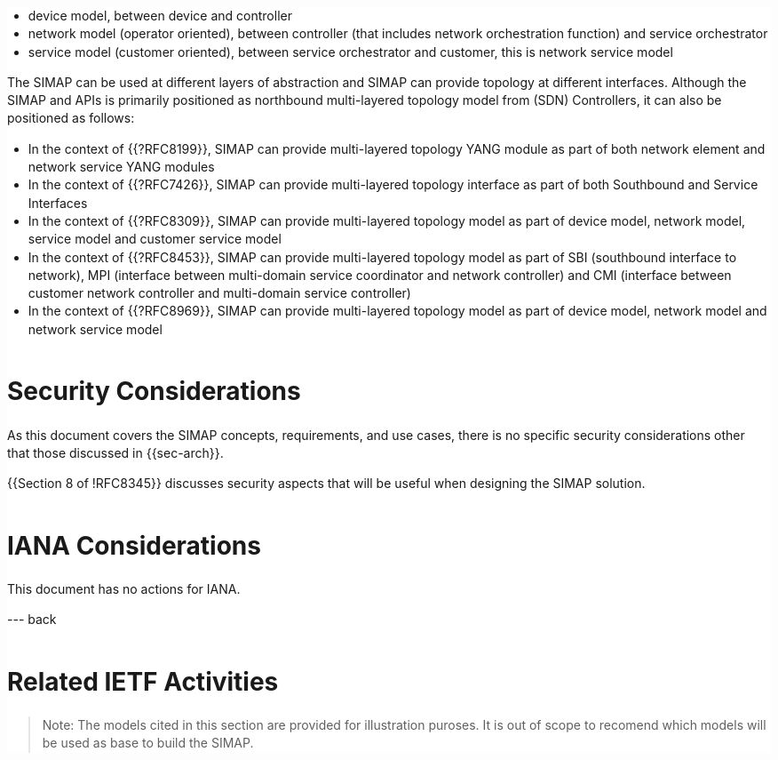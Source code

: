 + device model, between device and controller
+ network model (operator oriented), between controller (that includes network orchestration function) and
service orchestrator
+ service model (customer oriented), between service orchestrator and customer, this is network service model

The SIMAP can be used at different layers of abstraction and SIMAP can provide topology at
different interfaces. Although the SIMAP and APIs is primarily positioned as northbound multi-layered topology
model from (SDN) Controllers, it can also be positioned as follows:

+ In the context of {{?RFC8199}}, SIMAP can provide multi-layered topology YANG module as part of both network element
and network service YANG modules
+ In the context of {{?RFC7426}}, SIMAP can provide multi-layered topology interface as part of both Southbound and
Service Interfaces
+ In the context of {{?RFC8309}}, SIMAP can provide multi-layered topology model as part of device model, network model,
service model and customer service model
+ In the context of {{?RFC8453}}, SIMAP can provide multi-layered topology model as part of SBI (southbound interface to
network), MPI (interface between multi-domain service coordinator and network controller) and CMI (interface between
customer network controller and multi-domain service controller)
+ In the context of {{?RFC8969}}, SIMAP can provide multi-layered topology model as part of device model, network model
and network service model

# Security Considerations

As this document covers the SIMAP concepts, requirements, and use cases, there is no specific security considerations other
that those discussed in {{sec-arch}}.

{{Section 8 of !RFC8345}} discusses security aspects that will be useful when designing the SIMAP solution.

# IANA Considerations

This document has no actions for IANA.

--- back

#  Related IETF Activities

> Note: The models cited in this section are provided for illustration puroses. It is out of scope to recomend
> which models will be used as base to build the SIMAP.
